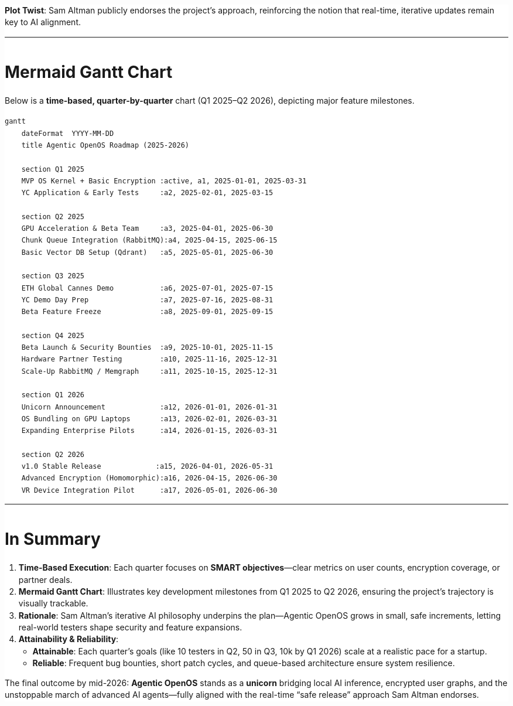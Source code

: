 **Plot Twist**: Sam Altman publicly endorses the project’s approach, reinforcing the notion that real-time, iterative updates remain key to AI alignment.

---

# **Mermaid Gantt Chart** 

Below is a **time-based, quarter-by-quarter** chart (Q1 2025–Q2 2026), depicting major feature milestones.

```mermaid
gantt
    dateFormat  YYYY-MM-DD
    title Agentic OpenOS Roadmap (2025-2026)

    section Q1 2025
    MVP OS Kernel + Basic Encryption :active, a1, 2025-01-01, 2025-03-31
    YC Application & Early Tests     :a2, 2025-02-01, 2025-03-15

    section Q2 2025
    GPU Acceleration & Beta Team     :a3, 2025-04-01, 2025-06-30
    Chunk Queue Integration (RabbitMQ):a4, 2025-04-15, 2025-06-15
    Basic Vector DB Setup (Qdrant)   :a5, 2025-05-01, 2025-06-30
    
    section Q3 2025
    ETH Global Cannes Demo           :a6, 2025-07-01, 2025-07-15
    YC Demo Day Prep                 :a7, 2025-07-16, 2025-08-31
    Beta Feature Freeze              :a8, 2025-09-01, 2025-09-15

    section Q4 2025
    Beta Launch & Security Bounties  :a9, 2025-10-01, 2025-11-15
    Hardware Partner Testing         :a10, 2025-11-16, 2025-12-31
    Scale-Up RabbitMQ / Memgraph     :a11, 2025-10-15, 2025-12-31

    section Q1 2026
    Unicorn Announcement             :a12, 2026-01-01, 2026-01-31
    OS Bundling on GPU Laptops       :a13, 2026-02-01, 2026-03-31
    Expanding Enterprise Pilots      :a14, 2026-01-15, 2026-03-31

    section Q2 2026
    v1.0 Stable Release             :a15, 2026-04-01, 2026-05-31
    Advanced Encryption (Homomorphic):a16, 2026-04-15, 2026-06-30
    VR Device Integration Pilot      :a17, 2026-05-01, 2026-06-30
```

---

# **In Summary**

1. **Time-Based Execution**: Each quarter focuses on **SMART objectives**—clear metrics on user counts, encryption coverage, or partner deals.  
2. **Mermaid Gantt Chart**: Illustrates key development milestones from Q1 2025 to Q2 2026, ensuring the project’s trajectory is visually trackable.  
3. **Rationale**: Sam Altman’s iterative AI philosophy underpins the plan—Agentic OpenOS grows in small, safe increments, letting real-world testers shape security and feature expansions.  
4. **Attainability & Reliability**:  
   - **Attainable**: Each quarter’s goals (like 10 testers in Q2, 50 in Q3, 10k by Q1 2026) scale at a realistic pace for a startup.  
   - **Reliable**: Frequent bug bounties, short patch cycles, and queue-based architecture ensure system resilience.

The final outcome by mid-2026: **Agentic OpenOS** stands as a **unicorn** bridging local AI inference, encrypted user graphs, and the unstoppable march of advanced AI agents—fully aligned with the real-time “safe release” approach Sam Altman endorses.